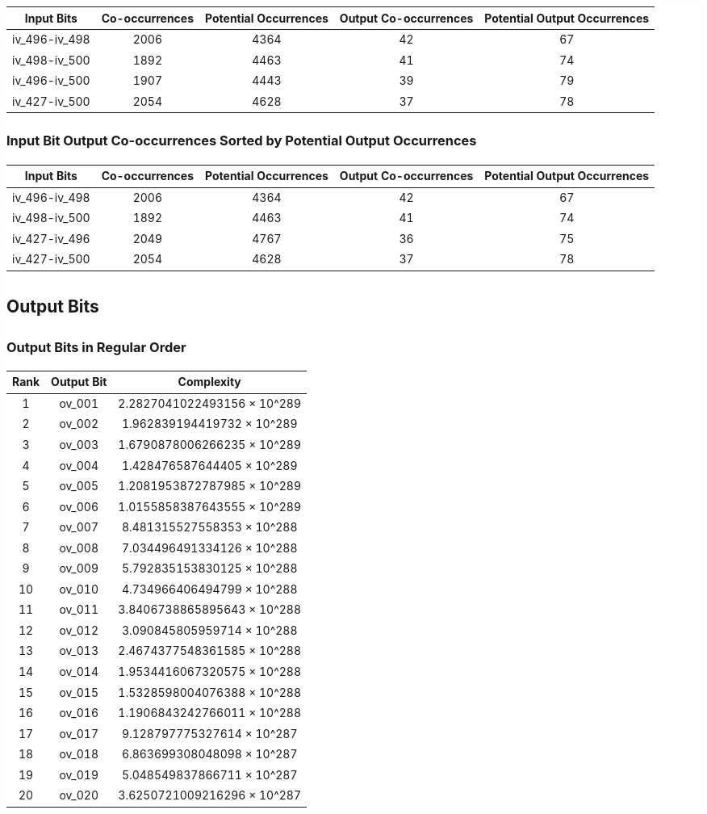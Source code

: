| Input Bits | Co-occurrences | Potential Occurrences | Output Co-occurrences | Potential Output Occurrences |
|:----------:|:--------------:|:---------------------:|:---------------------:|:----------------------------:|
| iv_496-iv_498 | 2006 | 4364 | 42 | 67 |
| iv_498-iv_500 | 1892 | 4463 | 41 | 74 |
| iv_496-iv_500 | 1907 | 4443 | 39 | 79 |
| iv_427-iv_500 | 2054 | 4628 | 37 | 78 |

### Input Bit Output Co-occurrences Sorted by Potential Output Occurrences

| Input Bits | Co-occurrences | Potential Occurrences | Output Co-occurrences | Potential Output Occurrences |
|:----------:|:--------------:|:---------------------:|:---------------------:|:----------------------------:|
| iv_496-iv_498 | 2006 | 4364 | 42 | 67 |
| iv_498-iv_500 | 1892 | 4463 | 41 | 74 |
| iv_427-iv_496 | 2049 | 4767 | 36 | 75 |
| iv_427-iv_500 | 2054 | 4628 | 37 | 78 |

## Output Bits

### Output Bits in Regular Order

| Rank | Output Bit | Complexity |
|:----:|:----------:|:----------:|
| 1 | ov_001 | 2.2827041022493156 × 10^289 |
| 2 | ov_002 | 1.962839194419732 × 10^289 |
| 3 | ov_003 | 1.6790878006266235 × 10^289 |
| 4 | ov_004 | 1.428476587644405 × 10^289 |
| 5 | ov_005 | 1.2081953872787985 × 10^289 |
| 6 | ov_006 | 1.0155858387643555 × 10^289 |
| 7 | ov_007 | 8.481315527558353 × 10^288 |
| 8 | ov_008 | 7.034496491334126 × 10^288 |
| 9 | ov_009 | 5.792835153830125 × 10^288 |
| 10 | ov_010 | 4.734966406494799 × 10^288 |
| 11 | ov_011 | 3.8406738865895643 × 10^288 |
| 12 | ov_012 | 3.090845805959714 × 10^288 |
| 13 | ov_013 | 2.4674377548361585 × 10^288 |
| 14 | ov_014 | 1.9534416067320575 × 10^288 |
| 15 | ov_015 | 1.5328598004076388 × 10^288 |
| 16 | ov_016 | 1.1906843242766011 × 10^288 |
| 17 | ov_017 | 9.128797775327614 × 10^287 |
| 18 | ov_018 | 6.863699308048098 × 10^287 |
| 19 | ov_019 | 5.048549837866711 × 10^287 |
| 20 | ov_020 | 3.6250721009216296 × 10^287 |